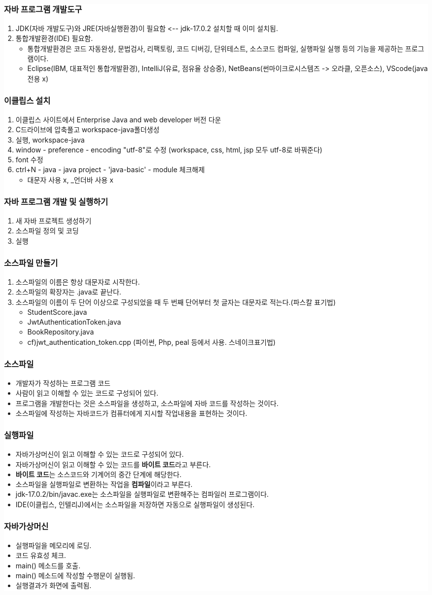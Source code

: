 ### 자바 프로그램 개발도구
1. JDK(자바 개발도구)와 JRE(자바실행환경)이 필요함 <-- jdk-17.0.2 설치할 때 이미 설치됨.
2. 통합개발환경(IDE) 필요함.
   * 통합개발환경은 코드 자동완성, 문법검사, 리팩토링, 코드 디버깅, 단위테스트, 소스코드 컴파일, 실행파일 실행 등의 기능을 제공하는 프로그램이다.
   * Eclipse(IBM, 대표적인 통합개발환경), IntelliJ(유료, 점유율 상승중), NetBeans(썬마이크로시스템즈 -> 오라클, 오픈소스), VScode(java전용 x)

### 이클립스 설치
1. 이클립스 사이트에서 Enterprise Java and web developer 버전 다운
2. C드라이브에 압축풀고 workspace-java폴더생성
3. 실행, workspace-java
4. window - preference - encoding "utf-8"로 수정 (workspace, css, html, jsp 모두 utf-8로 바꿔준다)
5. font 수정
6. ctrl+N - java - java project - 'java-basic' - module 체크해제
   * 대문자 사용 x, _언더바 사용 x

### 자바 프로그램 개발 및 실행하기
1. 새 자바 프로젝트 생성하기
2. 소스파일 정의 및 코딩
3. 실행

### 소스파일 만들기
1. 소스파일의 이름은 항상 대문자로 시작한다.
2. 소스파일의 확장자는 .java로 끝난다.
3. 소스파일의 이름이 두 단어 이상으로 구성되었을 때 두 번째 단어부터 첫 글자는 대문자로 적는다.(파스칼 표기법)
   * StudentScore.java
   * JwtAuthenticationToken.java
   * BookRepository.java
   * cf)jwt_authentication_token.cpp (파이썬, Php, peal 등에서 사용. 스네이크표기법)

### 소스파일
* 개발자가 작성하는 프로그램 코드
* 사람이 읽고 이해할 수 있는 코드로 구성되어 있다.
* 프로그램을 개발한다는 것은 소스파일을 생성하고, 소스파일에 자바 코드를 작성하는 것이다.
* 소스파일에 작성하는 자바코드가 컴퓨터에게 지시할 작업내용을 표현하는 것이다.

### 실행파일
* 자바가상머신이 읽고 이해할 수 있는 코드로 구성되어 있다.
* 자바가상머신이 읽고 이해할 수 있는 코드를 **바이트 코드**라고 부른다.
* **바이트 코드**는 소스코드와 기계어의 중간 단계에 해당한다.
* 소스파일을 실행파일로 변환하는 작업을 **컴파일**이라고 부른다.
* jdk-17.0.2/bin/javac.exe는 소스파일을 실행파일로 변환해주는 컴파일러 프로그램이다.
* IDE(이클립스, 인텔리J)에서는 소스파일을 저장하면 자동으로 실행파일이 생성된다.

### 자바가상머신
* 실행파일을 메모리에 로딩.
* 코드 유효성 체크.
* main() 메소드를 호출.
* main() 메소드에 작성할 수행문이 실행됨.
* 실행결과가 화면에 출력됨.
